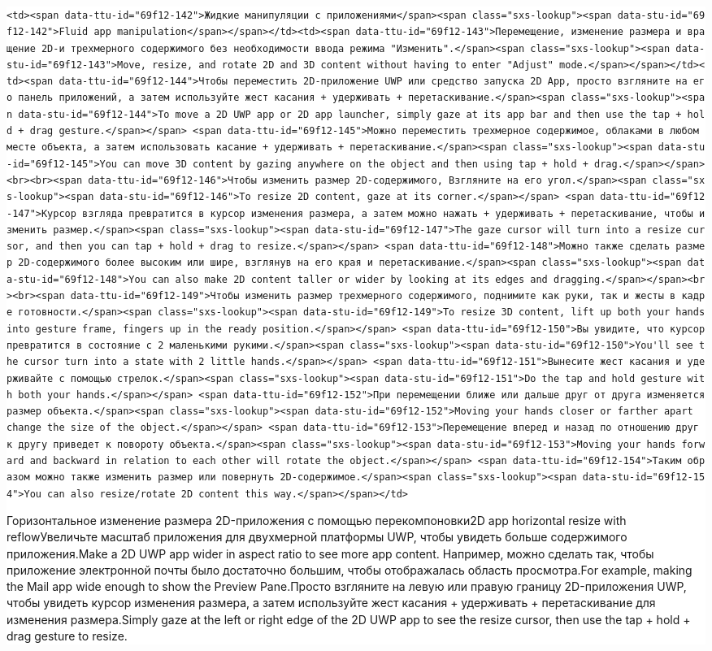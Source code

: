     <td><span data-ttu-id="69f12-142">Жидкие манипуляции с приложениями</span><span class="sxs-lookup"><span data-stu-id="69f12-142">Fluid app manipulation</span></span></td><td><span data-ttu-id="69f12-143">Перемещение, изменение размера и вращение 2D-и трехмерного содержимого без необходимости ввода режима "Изменить".</span><span class="sxs-lookup"><span data-stu-id="69f12-143">Move, resize, and rotate 2D and 3D content without having to enter "Adjust" mode.</span></span></td><td><span data-ttu-id="69f12-144">Чтобы переместить 2D-приложение UWP или средство запуска 2D App, просто взгляните на его панель приложений, а затем используйте жест касания + удерживать + перетаскивание.</span><span class="sxs-lookup"><span data-stu-id="69f12-144">To move a 2D UWP app or 2D app launcher, simply gaze at its app bar and then use the tap + hold + drag gesture.</span></span> <span data-ttu-id="69f12-145">Можно переместить трехмерное содержимое, облаками в любом месте объекта, а затем использовать касание + удерживать + перетаскивание.</span><span class="sxs-lookup"><span data-stu-id="69f12-145">You can move 3D content by gazing anywhere on the object and then using tap + hold + drag.</span></span><br><br><span data-ttu-id="69f12-146">Чтобы изменить размер 2D-содержимого, Взгляните на его угол.</span><span class="sxs-lookup"><span data-stu-id="69f12-146">To resize 2D content, gaze at its corner.</span></span> <span data-ttu-id="69f12-147">Курсор взгляда превратится в курсор изменения размера, а затем можно нажать + удерживать + перетаскивание, чтобы изменить размер.</span><span class="sxs-lookup"><span data-stu-id="69f12-147">The gaze cursor will turn into a resize cursor, and then you can tap + hold + drag to resize.</span></span> <span data-ttu-id="69f12-148">Можно также сделать размер 2D-содержимого более высоким или шире, взглянув на его края и перетаскивание.</span><span class="sxs-lookup"><span data-stu-id="69f12-148">You can also make 2D content taller or wider by looking at its edges and dragging.</span></span><br><br><span data-ttu-id="69f12-149">Чтобы изменить размер трехмерного содержимого, поднимите как руки, так и жесты в кадре готовности.</span><span class="sxs-lookup"><span data-stu-id="69f12-149">To resize 3D content, lift up both your hands into gesture frame, fingers up in the ready position.</span></span> <span data-ttu-id="69f12-150">Вы увидите, что курсор превратится в состояние с 2 маленькими рукими.</span><span class="sxs-lookup"><span data-stu-id="69f12-150">You'll see the cursor turn into a state with 2 little hands.</span></span> <span data-ttu-id="69f12-151">Вынесите жест касания и удерживайте с помощью стрелок.</span><span class="sxs-lookup"><span data-stu-id="69f12-151">Do the tap and hold gesture with both your hands.</span></span> <span data-ttu-id="69f12-152">При перемещении ближе или дальше друг от друга изменяется размер объекта.</span><span class="sxs-lookup"><span data-stu-id="69f12-152">Moving your hands closer or farther apart  change the size of the object.</span></span> <span data-ttu-id="69f12-153">Перемещение вперед и назад по отношению друг к другу приведет к повороту объекта.</span><span class="sxs-lookup"><span data-stu-id="69f12-153">Moving your hands forward and backward in relation to each other will rotate the object.</span></span> <span data-ttu-id="69f12-154">Таким образом можно также изменить размер или повернуть 2D-содержимое.</span><span class="sxs-lookup"><span data-stu-id="69f12-154">You can also resize/rotate 2D content this way.</span></span></td>
  </tr>
  <tr>
    <td><span data-ttu-id="69f12-155">Горизонтальное изменение размера 2D-приложения с помощью перекомпоновки</span><span class="sxs-lookup"><span data-stu-id="69f12-155">2D app horizontal resize with reflow</span></span></td><td><span data-ttu-id="69f12-156">Увеличьте масштаб приложения для двухмерной платформы UWP, чтобы увидеть больше содержимого приложения.</span><span class="sxs-lookup"><span data-stu-id="69f12-156">Make a 2D UWP app wider in aspect ratio to see more app content.</span></span> <span data-ttu-id="69f12-157">Например, можно сделать так, чтобы приложение электронной почты было достаточно большим, чтобы отображалась область просмотра.</span><span class="sxs-lookup"><span data-stu-id="69f12-157">For example, making the Mail app wide enough to show the Preview Pane.</span></span></td><td><span data-ttu-id="69f12-158">Просто взгляните на левую или правую границу 2D-приложения UWP, чтобы увидеть курсор изменения размера, а затем используйте жест касания + удерживать + перетаскивание для изменения размера.</span><span class="sxs-lookup"><span data-stu-id="69f12-158">Simply gaze at the left or right edge of the 2D UWP app to see the resize cursor, then use the tap + hold + drag gesture to resize.</span></span></td>
  </tr>
  <tr>